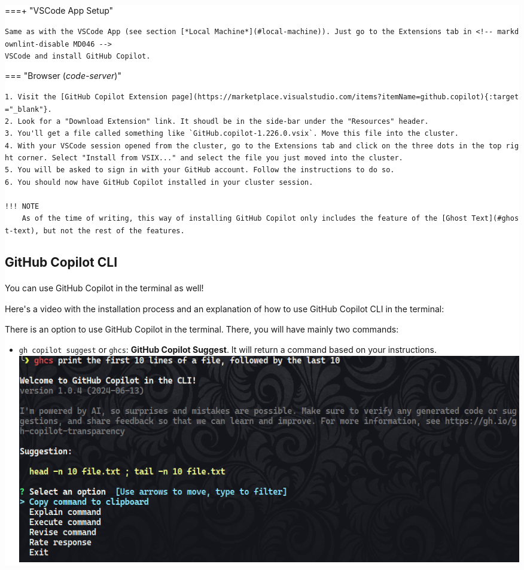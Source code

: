 ===+ "VSCode App Setup"

    Same as with the VSCode App (see section [*Local Machine*](#local-machine)). Just go to the Extensions tab in <!-- markdownlint-disable MD046 -->
    VSCode and install GitHub Copilot.

=== "Browser (*code-server*)"

    1. Visit the [GitHub Copilot Extension page](https://marketplace.visualstudio.com/items?itemName=github.copilot){:target="_blank"}.
    2. Look for a "Download Extension" link. It shoudl be in the side-bar under the "Resources" header.
    3. You'll get a file called something like `GitHub.copilot-1.226.0.vsix`. Move this file into the cluster.
    4. With your VSCode session opened from the cluster, go to the Extensions tab and click on the three dots in the top right corner. Select "Install from VSIX..." and select the file you just moved into the cluster.
    5. You will be asked to sign in with your GitHub account. Follow the instructions to do so.
    6. You should now have GitHub Copilot installed in your cluster session.
    
    !!! NOTE
        As of the time of writing, this way of installing GitHub Copilot only includes the feature of the [Ghost Text](#ghost-text), but not the rest of the features.

## GitHub Copilot CLI

You can use GitHub Copilot in the terminal as well!

Here's a video with the installation process and an explanation of how to use GitHub Copilot CLI in the terminal:

<div class="video-wrapper">
  <iframe width="560" height="315" src="https://www.youtube.com/embed/fHwtrOcLAnI?si=7ztVv97_zvfsFCde" title="YouTube video player" frameborder="0" allow="accelerometer; autoplay; clipboard-write; encrypted-media; gyroscope; picture-in-picture; web-share" referrerpolicy="strict-origin-when-cross-origin" allowfullscreen></iframe> 
</div>

There is an option to use GitHub Copilot in the terminal. There, you will have mainly two commands:

- `gh copilot suggest` or `ghcs`: **GitHub Copilot Suggest**. It will return a command based on your instructions.
  ![Example GHCS](../assets/images/example-ghcs.png)
